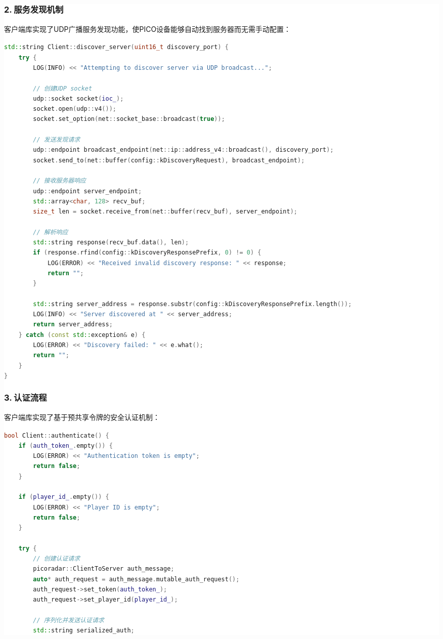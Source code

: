 ### 2. 服务发现机制

客户端库实现了UDP广播服务发现功能，使PICO设备能够自动找到服务器而无需手动配置：

```cpp
std::string Client::discover_server(uint16_t discovery_port) {
    try {
        LOG(INFO) << "Attempting to discover server via UDP broadcast...";
        
        // 创建UDP socket
        udp::socket socket(ioc_);
        socket.open(udp::v4());
        socket.set_option(net::socket_base::broadcast(true));

        // 发送发现请求
        udp::endpoint broadcast_endpoint(net::ip::address_v4::broadcast(), discovery_port);
        socket.send_to(net::buffer(config::kDiscoveryRequest), broadcast_endpoint);

        // 接收服务器响应
        udp::endpoint server_endpoint;
        std::array<char, 128> recv_buf;
        size_t len = socket.receive_from(net::buffer(recv_buf), server_endpoint);

        // 解析响应
        std::string response(recv_buf.data(), len);
        if (response.rfind(config::kDiscoveryResponsePrefix, 0) != 0) {
            LOG(ERROR) << "Received invalid discovery response: " << response;
            return "";
        }

        std::string server_address = response.substr(config::kDiscoveryResponsePrefix.length());
        LOG(INFO) << "Server discovered at " << server_address;
        return server_address;
    } catch (const std::exception& e) {
        LOG(ERROR) << "Discovery failed: " << e.what();
        return "";
    }
}
```

### 3. 认证流程

客户端库实现了基于预共享令牌的安全认证机制：

```cpp
bool Client::authenticate() {
    if (auth_token_.empty()) {
        LOG(ERROR) << "Authentication token is empty";
        return false;
    }

    if (player_id_.empty()) {
        LOG(ERROR) << "Player ID is empty";
        return false;
    }

    try {
        // 创建认证请求
        picoradar::ClientToServer auth_message;
        auto* auth_request = auth_message.mutable_auth_request();
        auth_request->set_token(auth_token_);
        auth_request->set_player_id(player_id_);

        // 序列化并发送认证请求
        std::string serialized_auth;
```
